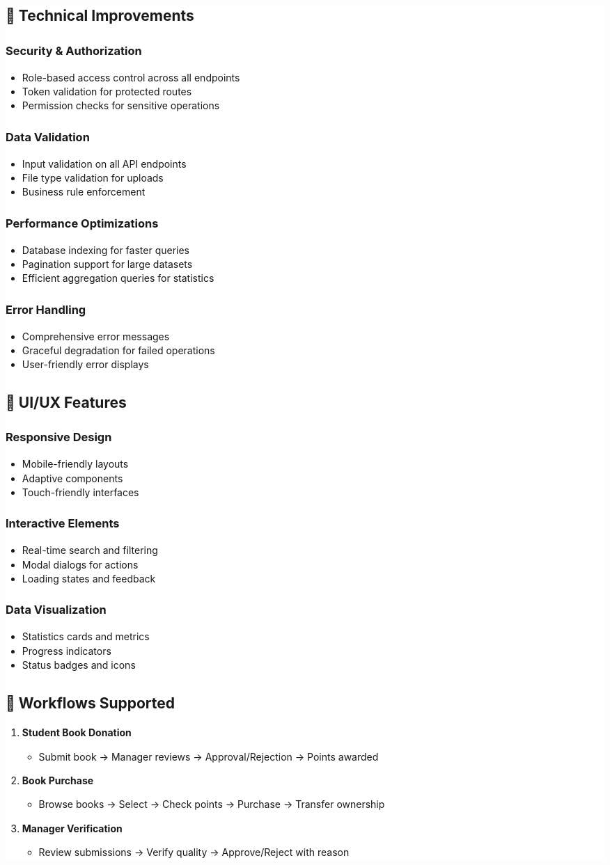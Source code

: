 ## 🔧 Technical Improvements

### Security & Authorization
- Role-based access control across all endpoints
- Token validation for protected routes
- Permission checks for sensitive operations

### Data Validation
- Input validation on all API endpoints
- File type validation for uploads
- Business rule enforcement

### Performance Optimizations
- Database indexing for faster queries
- Pagination support for large datasets
- Efficient aggregation queries for statistics

### Error Handling
- Comprehensive error messages
- Graceful degradation for failed operations
- User-friendly error displays

## 🎨 UI/UX Features

### Responsive Design
- Mobile-friendly layouts
- Adaptive components
- Touch-friendly interfaces

### Interactive Elements
- Real-time search and filtering
- Modal dialogs for actions
- Loading states and feedback

### Data Visualization
- Statistics cards and metrics
- Progress indicators
- Status badges and icons

## 🔄 Workflows Supported

1. **Student Book Donation**
   - Submit book → Manager reviews → Approval/Rejection → Points awarded

2. **Book Purchase**
   - Browse books → Select → Check points → Purchase → Transfer ownership

3. **Manager Verification**
   - Review submissions → Verify quality → Approve/Reject with reason
